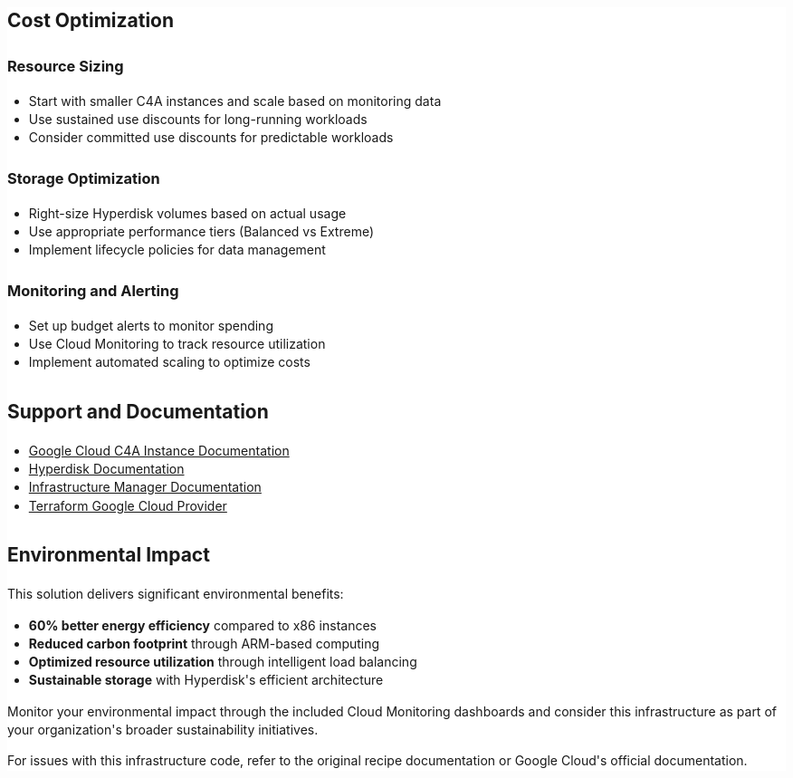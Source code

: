 ## Cost Optimization

### Resource Sizing

- Start with smaller C4A instances and scale based on monitoring data
- Use sustained use discounts for long-running workloads
- Consider committed use discounts for predictable workloads

### Storage Optimization

- Right-size Hyperdisk volumes based on actual usage
- Use appropriate performance tiers (Balanced vs Extreme)
- Implement lifecycle policies for data management

### Monitoring and Alerting

- Set up budget alerts to monitor spending
- Use Cloud Monitoring to track resource utilization
- Implement automated scaling to optimize costs

## Support and Documentation

- [Google Cloud C4A Instance Documentation](https://cloud.google.com/compute/docs/general-purpose-machines#c4a_machine_types)
- [Hyperdisk Documentation](https://cloud.google.com/compute/docs/disks/add-hyperdisk)
- [Infrastructure Manager Documentation](https://cloud.google.com/infrastructure-manager/docs)
- [Terraform Google Cloud Provider](https://registry.terraform.io/providers/hashicorp/google/latest/docs)

## Environmental Impact

This solution delivers significant environmental benefits:

- **60% better energy efficiency** compared to x86 instances
- **Reduced carbon footprint** through ARM-based computing
- **Optimized resource utilization** through intelligent load balancing
- **Sustainable storage** with Hyperdisk's efficient architecture

Monitor your environmental impact through the included Cloud Monitoring dashboards and consider this infrastructure as part of your organization's broader sustainability initiatives.

For issues with this infrastructure code, refer to the original recipe documentation or Google Cloud's official documentation.